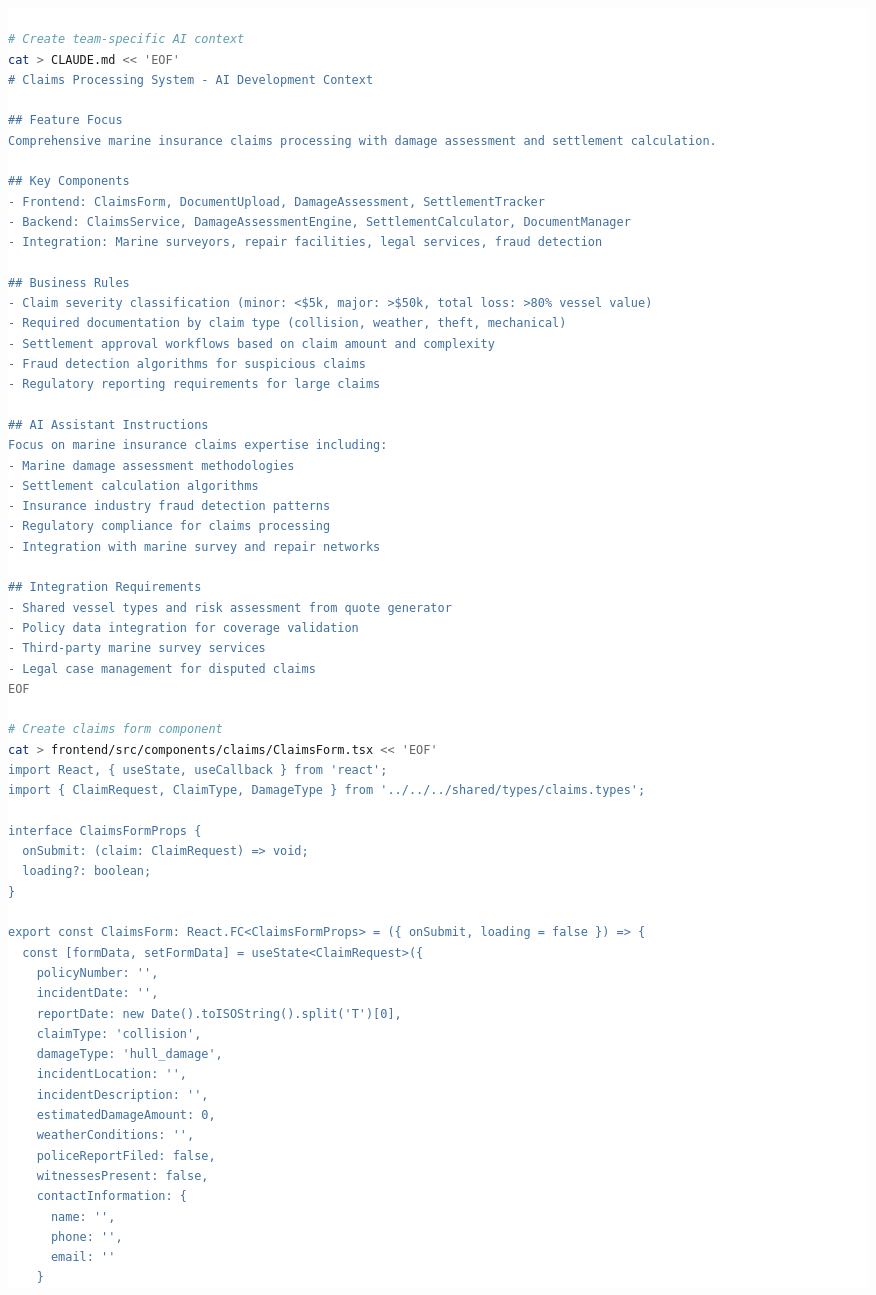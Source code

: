 ```bash

# Create team-specific AI context
cat > CLAUDE.md << 'EOF'
# Claims Processing System - AI Development Context

## Feature Focus
Comprehensive marine insurance claims processing with damage assessment and settlement calculation.

## Key Components
- Frontend: ClaimsForm, DocumentUpload, DamageAssessment, SettlementTracker
- Backend: ClaimsService, DamageAssessmentEngine, SettlementCalculator, DocumentManager
- Integration: Marine surveyors, repair facilities, legal services, fraud detection

## Business Rules
- Claim severity classification (minor: <$5k, major: >$50k, total loss: >80% vessel value)
- Required documentation by claim type (collision, weather, theft, mechanical)
- Settlement approval workflows based on claim amount and complexity
- Fraud detection algorithms for suspicious claims
- Regulatory reporting requirements for large claims

## AI Assistant Instructions
Focus on marine insurance claims expertise including:
- Marine damage assessment methodologies
- Settlement calculation algorithms
- Insurance industry fraud detection patterns
- Regulatory compliance for claims processing
- Integration with marine survey and repair networks

## Integration Requirements
- Shared vessel types and risk assessment from quote generator
- Policy data integration for coverage validation
- Third-party marine survey services
- Legal case management for disputed claims
EOF

# Create claims form component
cat > frontend/src/components/claims/ClaimsForm.tsx << 'EOF'
import React, { useState, useCallback } from 'react';
import { ClaimRequest, ClaimType, DamageType } from '../../../shared/types/claims.types';

interface ClaimsFormProps {
  onSubmit: (claim: ClaimRequest) => void;
  loading?: boolean;
}

export const ClaimsForm: React.FC<ClaimsFormProps> = ({ onSubmit, loading = false }) => {
  const [formData, setFormData] = useState<ClaimRequest>({
    policyNumber: '',
    incidentDate: '',
    reportDate: new Date().toISOString().split('T')[0],
    claimType: 'collision',
    damageType: 'hull_damage',
    incidentLocation: '',
    incidentDescription: '',
    estimatedDamageAmount: 0,
    weatherConditions: '',
    policeReportFiled: false,
    witnessesPresent: false,
    contactInformation: {
      name: '',
      phone: '',
      email: ''
    }
```
